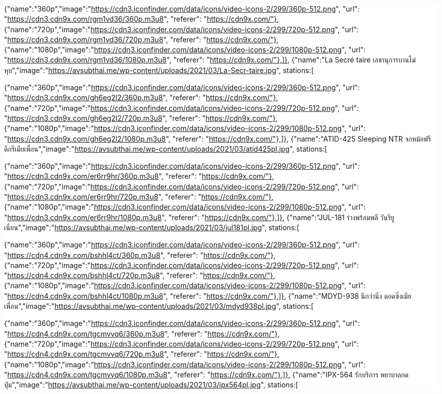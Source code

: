 {"name":"360p","image":"https://cdn3.iconfinder.com/data/icons/video-icons-2/299/360p-512.png",
"url": "https://cdn3.cdn9x.com/rgm1vd36/360p.m3u8",
"referer": "https://cdn9x.com/"},
{"name":"720p","image":"https://cdn3.iconfinder.com/data/icons/video-icons-2/299/720p-512.png",
"url": "https://cdn3.cdn9x.com/rgm1vd36/720p.m3u8",
"referer": "https://cdn9x.com/"},
{"name":"1080p","image":"https://cdn3.iconfinder.com/data/icons/video-icons-2/299/1080p-512.png",
"url": "https://cdn3.cdn9x.com/rgm1vd36/1080p.m3u8",
"referer": "https://cdn9x.com/"},]},
{"name":"La Secré taire เลขานุการบานไม่หุบ","image":"https://avsubthai.me/wp-content/uploads/2021/03/La-Secr-taire.jpg",
stations:[

{"name":"360p","image":"https://cdn3.iconfinder.com/data/icons/video-icons-2/299/360p-512.png",
"url": "https://cdn3.cdn9x.com/gh6eg2l2/360p.m3u8",
"referer": "https://cdn9x.com/"},
{"name":"720p","image":"https://cdn3.iconfinder.com/data/icons/video-icons-2/299/720p-512.png",
"url": "https://cdn3.cdn9x.com/gh6eg2l2/720p.m3u8",
"referer": "https://cdn9x.com/"},
{"name":"1080p","image":"https://cdn3.iconfinder.com/data/icons/video-icons-2/299/1080p-512.png",
"url": "https://cdn3.cdn9x.com/gh6eg2l2/1080p.m3u8",
"referer": "https://cdn9x.com/"},]},
{"name":"ATID-425 Sleeping NTR จกหม้อฟรี ดีกรีเมียเพื่อน","image":"https://avsubthai.me/wp-content/uploads/2021/03/atid425pl.jpg",
stations:[

{"name":"360p","image":"https://cdn3.iconfinder.com/data/icons/video-icons-2/299/360p-512.png",
"url": "https://cdn3.cdn9x.com/er6rr9hr/360p.m3u8",
"referer": "https://cdn9x.com/"},
{"name":"720p","image":"https://cdn3.iconfinder.com/data/icons/video-icons-2/299/720p-512.png",
"url": "https://cdn3.cdn9x.com/er6rr9hr/720p.m3u8",
"referer": "https://cdn9x.com/"},
{"name":"1080p","image":"https://cdn3.iconfinder.com/data/icons/video-icons-2/299/1080p-512.png",
"url": "https://cdn3.cdn9x.com/er6rr9hr/1080p.m3u8",
"referer": "https://cdn9x.com/"},]},
{"name":"JUL-181 ร่างพร้อมพลี วันรียูเนี่ยน","image":"https://avsubthai.me/wp-content/uploads/2021/03/jul181pl.jpg",
stations:[

{"name":"360p","image":"https://cdn3.iconfinder.com/data/icons/video-icons-2/299/360p-512.png",
"url": "https://cdn4.cdn9x.com/bshhl4ct/360p.m3u8",
"referer": "https://cdn9x.com/"},
{"name":"720p","image":"https://cdn3.iconfinder.com/data/icons/video-icons-2/299/720p-512.png",
"url": "https://cdn4.cdn9x.com/bshhl4ct/720p.m3u8",
"referer": "https://cdn9x.com/"},
{"name":"1080p","image":"https://cdn3.iconfinder.com/data/icons/video-icons-2/299/1080p-512.png",
"url": "https://cdn4.cdn9x.com/bshhl4ct/1080p.m3u8",
"referer": "https://cdn9x.com/"},]},
{"name":"MDYD-938 นึกว่านิ่ง ดอดซิ่งเมียเพื่อน","image":"https://avsubthai.me/wp-content/uploads/2021/03/mdyd938pl.jpg",
stations:[

{"name":"360p","image":"https://cdn3.iconfinder.com/data/icons/video-icons-2/299/360p-512.png",
"url": "https://cdn4.cdn9x.com/tgcmvvq6/360p.m3u8",
"referer": "https://cdn9x.com/"},
{"name":"720p","image":"https://cdn3.iconfinder.com/data/icons/video-icons-2/299/720p-512.png",
"url": "https://cdn4.cdn9x.com/tgcmvvq6/720p.m3u8",
"referer": "https://cdn9x.com/"},
{"name":"1080p","image":"https://cdn3.iconfinder.com/data/icons/video-icons-2/299/1080p-512.png",
"url": "https://cdn4.cdn9x.com/tgcmvvq6/1080p.m3u8",
"referer": "https://cdn9x.com/"},]},
{"name":"IPX-564 รักบริการ พยาบาลกดปุ่ม","image":"https://avsubthai.me/wp-content/uploads/2021/03/ipx564pl.jpg",
stations:[
